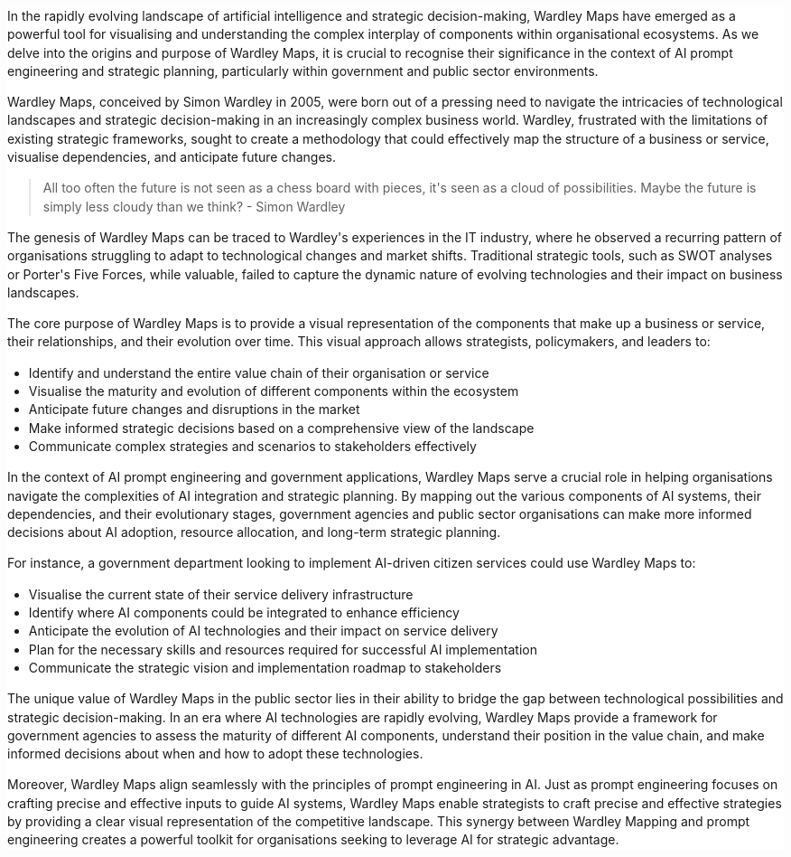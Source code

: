 In the rapidly evolving landscape of artificial intelligence and strategic decision-making, Wardley Maps have emerged as a powerful tool for visualising and understanding the complex interplay of components within organisational ecosystems. As we delve into the origins and purpose of Wardley Maps, it is crucial to recognise their significance in the context of AI prompt engineering and strategic planning, particularly within government and public sector environments.

Wardley Maps, conceived by Simon Wardley in 2005, were born out of a pressing need to navigate the intricacies of technological landscapes and strategic decision-making in an increasingly complex business world. Wardley, frustrated with the limitations of existing strategic frameworks, sought to create a methodology that could effectively map the structure of a business or service, visualise dependencies, and anticipate future changes.

> All too often the future is not seen as a chess board with pieces, it's seen as a cloud of possibilities. Maybe the future is simply less cloudy than we think? - Simon Wardley

The genesis of Wardley Maps can be traced to Wardley's experiences in the IT industry, where he observed a recurring pattern of organisations struggling to adapt to technological changes and market shifts. Traditional strategic tools, such as SWOT analyses or Porter's Five Forces, while valuable, failed to capture the dynamic nature of evolving technologies and their impact on business landscapes.

The core purpose of Wardley Maps is to provide a visual representation of the components that make up a business or service, their relationships, and their evolution over time. This visual approach allows strategists, policymakers, and leaders to:

- Identify and understand the entire value chain of their organisation or service
- Visualise the maturity and evolution of different components within the ecosystem
- Anticipate future changes and disruptions in the market
- Make informed strategic decisions based on a comprehensive view of the landscape
- Communicate complex strategies and scenarios to stakeholders effectively


In the context of AI prompt engineering and government applications, Wardley Maps serve a crucial role in helping organisations navigate the complexities of AI integration and strategic planning. By mapping out the various components of AI systems, their dependencies, and their evolutionary stages, government agencies and public sector organisations can make more informed decisions about AI adoption, resource allocation, and long-term strategic planning.

For instance, a government department looking to implement AI-driven citizen services could use Wardley Maps to:

- Visualise the current state of their service delivery infrastructure
- Identify where AI components could be integrated to enhance efficiency
- Anticipate the evolution of AI technologies and their impact on service delivery
- Plan for the necessary skills and resources required for successful AI implementation
- Communicate the strategic vision and implementation roadmap to stakeholders


The unique value of Wardley Maps in the public sector lies in their ability to bridge the gap between technological possibilities and strategic decision-making. In an era where AI technologies are rapidly evolving, Wardley Maps provide a framework for government agencies to assess the maturity of different AI components, understand their position in the value chain, and make informed decisions about when and how to adopt these technologies.

Moreover, Wardley Maps align seamlessly with the principles of prompt engineering in AI. Just as prompt engineering focuses on crafting precise and effective inputs to guide AI systems, Wardley Maps enable strategists to craft precise and effective strategies by providing a clear visual representation of the competitive landscape. This synergy between Wardley Mapping and prompt engineering creates a powerful toolkit for organisations seeking to leverage AI for strategic advantage.
